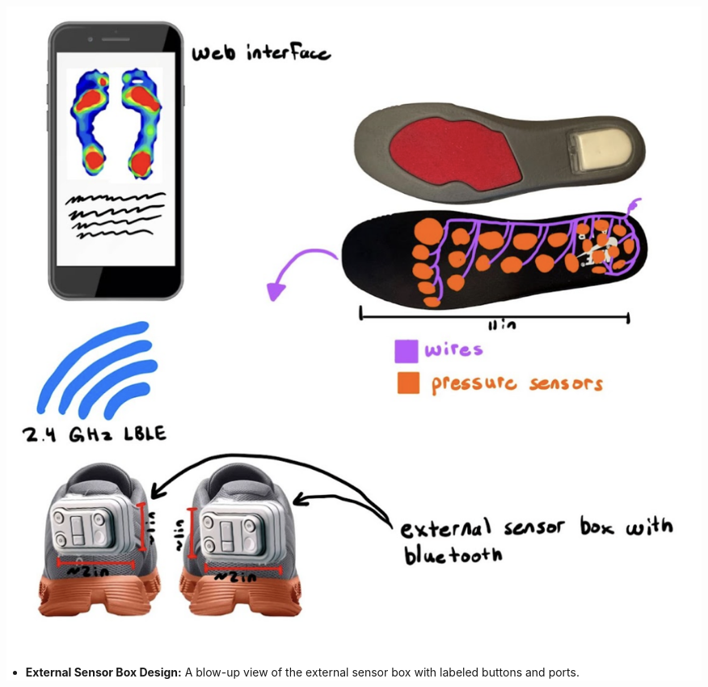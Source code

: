 ![Physical_design](2/17/Physical_design.png)
- **External Sensor Box Design:** A blow-up view of the external sensor box with labeled buttons and ports.